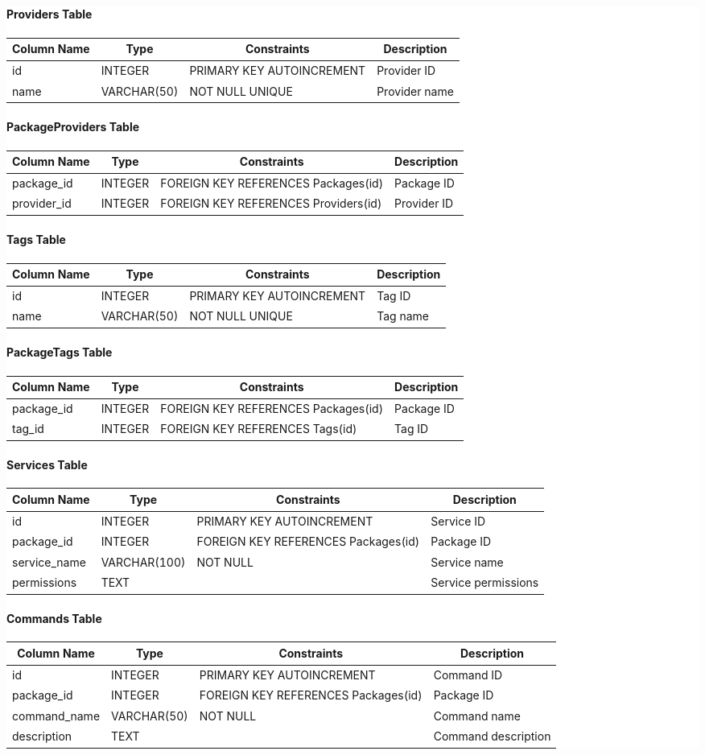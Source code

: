 #### Providers Table

| Column Name | Type | Constraints | Description |
|-------------|------|-------------|-------------|
| id | INTEGER | PRIMARY KEY AUTOINCREMENT | Provider ID |
| name | VARCHAR(50) | NOT NULL UNIQUE | Provider name |

#### PackageProviders Table

| Column Name | Type | Constraints | Description |
|-------------|------|-------------|-------------|
| package_id | INTEGER | FOREIGN KEY REFERENCES Packages(id) | Package ID |
| provider_id | INTEGER | FOREIGN KEY REFERENCES Providers(id) | Provider ID |

#### Tags Table

| Column Name | Type | Constraints | Description |
|-------------|------|-------------|-------------|
| id | INTEGER | PRIMARY KEY AUTOINCREMENT | Tag ID |
| name | VARCHAR(50) | NOT NULL UNIQUE | Tag name |

#### PackageTags Table

| Column Name | Type | Constraints | Description |
|-------------|------|-------------|-------------|
| package_id | INTEGER | FOREIGN KEY REFERENCES Packages(id) | Package ID |
| tag_id | INTEGER | FOREIGN KEY REFERENCES Tags(id) | Tag ID |

#### Services Table

| Column Name | Type | Constraints | Description |
|-------------|------|-------------|-------------|
| id | INTEGER | PRIMARY KEY AUTOINCREMENT | Service ID |
| package_id | INTEGER | FOREIGN KEY REFERENCES Packages(id) | Package ID |
| service_name | VARCHAR(100) | NOT NULL | Service name |
| permissions | TEXT | | Service permissions |

#### Commands Table

| Column Name | Type | Constraints | Description |
|-------------|------|-------------|-------------|
| id | INTEGER | PRIMARY KEY AUTOINCREMENT | Command ID |
| package_id | INTEGER | FOREIGN KEY REFERENCES Packages(id) | Package ID |
| command_name | VARCHAR(50) | NOT NULL | Command name |
| description | TEXT | | Command description |
